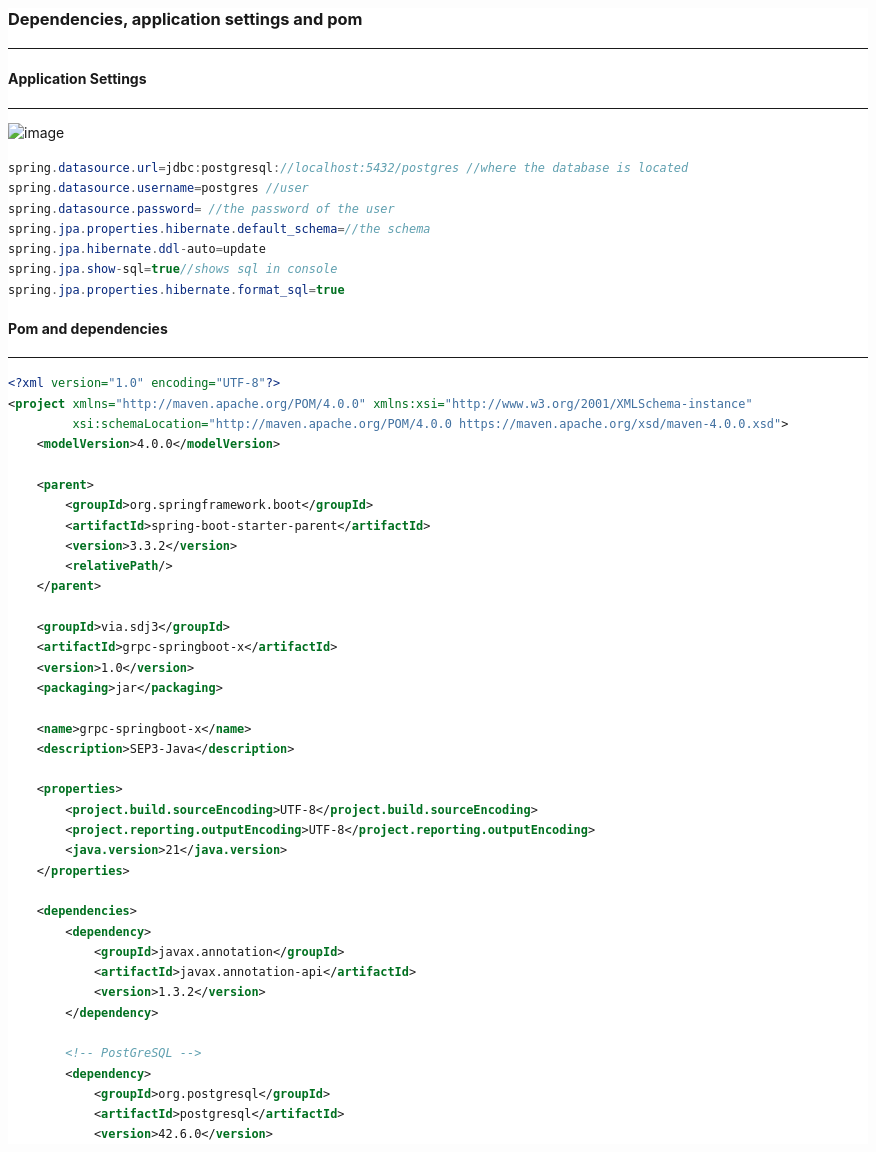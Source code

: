 ### Dependencies, application settings and pom

---

#### Application Settings

---

<img width="351" height="54" alt="image" src="https://github.com/user-attachments/assets/9c41ec6f-2fa7-433c-a7d9-ef8c79307999" />

```java
spring.datasource.url=jdbc:postgresql://localhost:5432/postgres //where the database is located
spring.datasource.username=postgres //user
spring.datasource.password= //the password of the user
spring.jpa.properties.hibernate.default_schema=//the schema
spring.jpa.hibernate.ddl-auto=update
spring.jpa.show-sql=true//shows sql in console
spring.jpa.properties.hibernate.format_sql=true
```

#### Pom and dependencies

---

```xml
<?xml version="1.0" encoding="UTF-8"?>
<project xmlns="http://maven.apache.org/POM/4.0.0" xmlns:xsi="http://www.w3.org/2001/XMLSchema-instance"
         xsi:schemaLocation="http://maven.apache.org/POM/4.0.0 https://maven.apache.org/xsd/maven-4.0.0.xsd">
    <modelVersion>4.0.0</modelVersion>

    <parent>
        <groupId>org.springframework.boot</groupId>
        <artifactId>spring-boot-starter-parent</artifactId>
        <version>3.3.2</version>
        <relativePath/>
    </parent>

    <groupId>via.sdj3</groupId>
    <artifactId>grpc-springboot-x</artifactId>
    <version>1.0</version>
    <packaging>jar</packaging>

    <name>grpc-springboot-x</name>
    <description>SEP3-Java</description>

    <properties>
        <project.build.sourceEncoding>UTF-8</project.build.sourceEncoding>
        <project.reporting.outputEncoding>UTF-8</project.reporting.outputEncoding>
        <java.version>21</java.version>
    </properties>

    <dependencies>
        <dependency>
            <groupId>javax.annotation</groupId>
            <artifactId>javax.annotation-api</artifactId>
            <version>1.3.2</version>
        </dependency>

        <!-- PostGreSQL -->
        <dependency>
            <groupId>org.postgresql</groupId>
            <artifactId>postgresql</artifactId>
            <version>42.6.0</version>
```